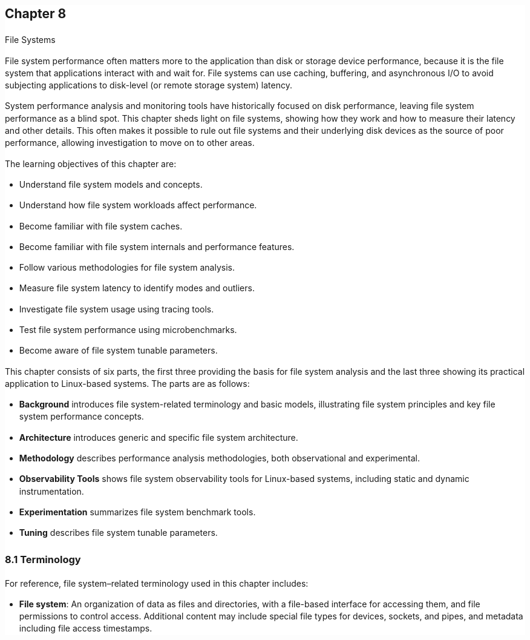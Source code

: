 ## Chapter 8

File Systems

File system performance often matters more to the application than disk or storage device performance, because it is the file system that applications interact with and wait for. File systems can use caching, buffering, and asynchronous I/O to avoid subjecting applications to disk-level (or remote storage system) latency.

System performance analysis and monitoring tools have historically focused on disk performance, leaving file system performance as a blind spot. This chapter sheds light on file systems, showing how they work and how to measure their latency and other details. This often makes it possible to rule out file systems and their underlying disk devices as the source of poor performance, allowing investigation to move on to other areas.

The learning objectives of this chapter are:

- Understand file system models and concepts.

- Understand how file system workloads affect performance.

- Become familiar with file system caches.

- Become familiar with file system internals and performance features.

- Follow various methodologies for file system analysis.

- Measure file system latency to identify modes and outliers.

- Investigate file system usage using tracing tools.

- Test file system performance using microbenchmarks.

- Become aware of file system tunable parameters.

This chapter consists of six parts, the first three providing the basis for file system analysis and the last three showing its practical application to Linux-based systems. The parts are as follows:

- **Background** introduces file system-related terminology and basic models, illustrating file system principles and key file system performance concepts.

- **Architecture** introduces generic and specific file system architecture.

- **Methodology** describes performance analysis methodologies, both observational and experimental.

- **Observability Tools** shows file system observability tools for Linux-based systems, including static and dynamic instrumentation.

- **Experimentation** summarizes file system benchmark tools.

- **Tuning** describes file system tunable parameters.

### 8.1 Terminology

For reference, file system–related terminology used in this chapter includes:

- **File system**: An organization of data as files and directories, with a file-based interface for accessing them, and file permissions to control access. Additional content may include special file types for devices, sockets, and pipes, and metadata including file access timestamps.
